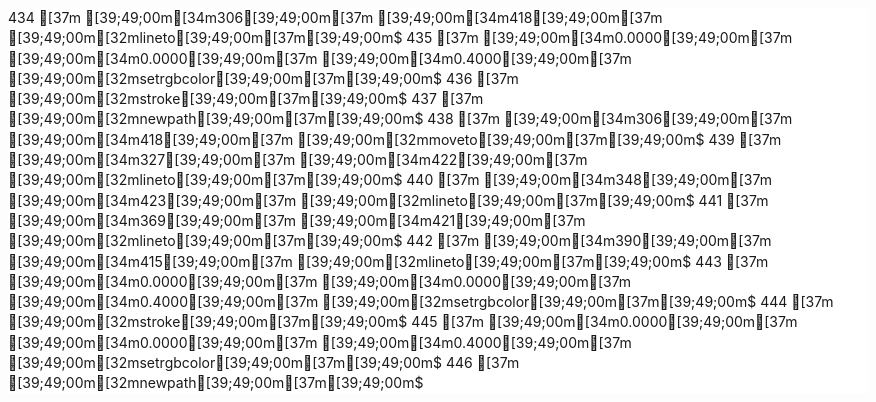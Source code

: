    434	[37m [39;49;00m[34m306[39;49;00m[37m [39;49;00m[34m418[39;49;00m[37m [39;49;00m[32mlineto[39;49;00m[37m[39;49;00m$
   435	[37m [39;49;00m[34m0.0000[39;49;00m[37m [39;49;00m[34m0.0000[39;49;00m[37m [39;49;00m[34m0.4000[39;49;00m[37m [39;49;00m[32msetrgbcolor[39;49;00m[37m[39;49;00m$
   436	[37m [39;49;00m[32mstroke[39;49;00m[37m[39;49;00m$
   437	[37m [39;49;00m[32mnewpath[39;49;00m[37m[39;49;00m$
   438	[37m [39;49;00m[34m306[39;49;00m[37m [39;49;00m[34m418[39;49;00m[37m [39;49;00m[32mmoveto[39;49;00m[37m[39;49;00m$
   439	[37m [39;49;00m[34m327[39;49;00m[37m [39;49;00m[34m422[39;49;00m[37m [39;49;00m[32mlineto[39;49;00m[37m[39;49;00m$
   440	[37m [39;49;00m[34m348[39;49;00m[37m [39;49;00m[34m423[39;49;00m[37m [39;49;00m[32mlineto[39;49;00m[37m[39;49;00m$
   441	[37m [39;49;00m[34m369[39;49;00m[37m [39;49;00m[34m421[39;49;00m[37m [39;49;00m[32mlineto[39;49;00m[37m[39;49;00m$
   442	[37m [39;49;00m[34m390[39;49;00m[37m [39;49;00m[34m415[39;49;00m[37m [39;49;00m[32mlineto[39;49;00m[37m[39;49;00m$
   443	[37m [39;49;00m[34m0.0000[39;49;00m[37m [39;49;00m[34m0.0000[39;49;00m[37m [39;49;00m[34m0.4000[39;49;00m[37m [39;49;00m[32msetrgbcolor[39;49;00m[37m[39;49;00m$
   444	[37m [39;49;00m[32mstroke[39;49;00m[37m[39;49;00m$
   445	[37m [39;49;00m[34m0.0000[39;49;00m[37m [39;49;00m[34m0.0000[39;49;00m[37m [39;49;00m[34m0.4000[39;49;00m[37m [39;49;00m[32msetrgbcolor[39;49;00m[37m[39;49;00m$
   446	[37m [39;49;00m[32mnewpath[39;49;00m[37m[39;49;00m$
